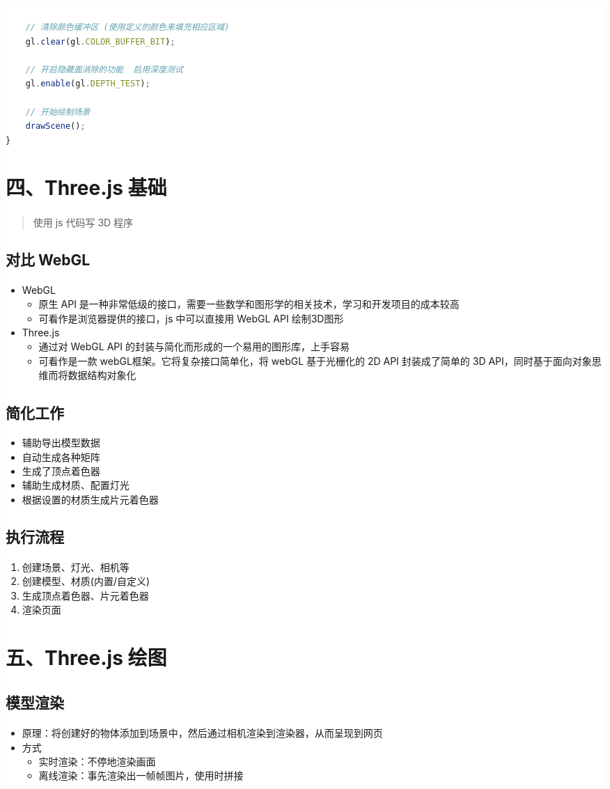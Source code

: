   ```js

      // 清除颜色缓冲区 (使用定义的颜色来填充相应区域)
      gl.clear(gl.COLOR_BUFFER_BIT);

      // 开启隐藏面消除的功能  启用深度测试
      gl.enable(gl.DEPTH_TEST);

      // 开始绘制场景
      drawScene();
  }
  ```

 
# 四、Three.js 基础
> 使用 js 代码写 3D 程序

## 对比 WebGL

  * WebGL 
    * 原生 API 是一种非常低级的接口，需要一些数学和图形学的相关技术，学习和开发项目的成本较高
    * 可看作是浏览器提供的接口，js 中可以直接用 WebGL API 绘制3D图形
  * Three.js
    * 通过对 WebGL API 的封装与简化而形成的一个易用的图形库，上手容易
    * 可看作是一款 webGL框架。它将复杂接口简单化，将 webGL 基于光栅化的 2D API 封装成了简单的 3D API，同时基于面向对象思维而将数据结构对象化
    

## 简化工作
  * 辅助导出模型数据
  * 自动生成各种矩阵
  * 生成了顶点着色器
  * 辅助生成材质、配置灯光
  * 根据设置的材质生成片元着色器

      
## 执行流程
  1. 创建场景、灯光、相机等
  2. 创建模型、材质(内置/自定义)
  3. 生成顶点着色器、片元着色器
  4. 渲染页面


# 五、Three.js 绘图

## 模型渲染
  * 原理：将创建好的物体添加到场景中，然后通过相机渲染到渲染器，从而呈现到网页
  * 方式
    * 实时渲染：不停地渲染画面
    * 离线渲染：事先渲染出一帧帧图片，使用时拼接
          